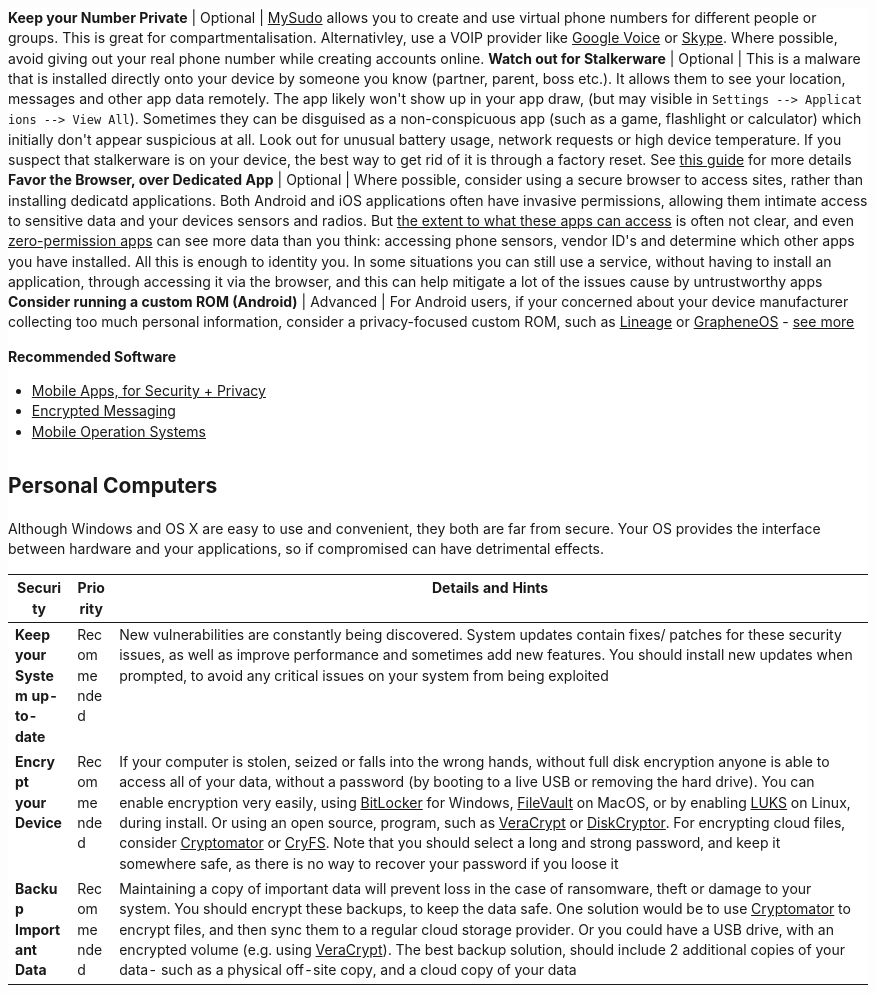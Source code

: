 **Keep your Number Private** | Optional | [MySudo](https://mysudo.com/) allows you to create and use virtual phone numbers for different people or groups. This is great for compartmentalisation. Alternativley, use a VOIP provider like [Google Voice](https://voice.google.com) or [Skype](https://www.skype.com/en/features/online-number/). Where possible, avoid giving out your real phone number while creating accounts online.
**Watch out for Stalkerware** | Optional | This is a malware that is installed directly onto your device by someone you know (partner, parent, boss etc.). It allows them to see your location, messages and other app data remotely. The app likely won't show up in your app draw, (but may visible in `Settings --> Applications --> View All`). Sometimes they can be disguised as a non-conspicuous app (such as a game, flashlight or calculator) which initially don't appear suspicious at all. Look out for unusual battery usage, network requests or high device temperature. If you suspect that stalkerware is on your device, the best way to get rid of it is through a factory reset. See [this guide](https://blog.malwarebytes.com/stalkerware/2019/10/how-to-protect-against-stalkerware-a-murky-but-dangerous-mobile-threat/) for more details
**Favor the Browser, over Dedicated App** | Optional | Where possible, consider using a secure browser to access sites, rather than installing dedicatd applications. Both Android and iOS applications often have invasive permissions, allowing them intimate access to sensitive data and your devices sensors and radios. But [the extent to what these apps can access](https://www.wired.com/story/app-permissions/) is often not clear, and even [zero-permission apps](https://veelasha.org/pubs/c2012.pdf) can see more data than you think: accessing phone sensors, vendor ID's and determine which other apps you have installed. All this is enough to identity you. In some situations you can still use a service, without having to install an application, through accessing it via the browser, and this can help mitigate a lot of the issues cause by untrustworthy apps
**Consider running a custom ROM (Android)** | Advanced | For Android users, if your concerned about your device manufacturer collecting too much personal information, consider a privacy-focused custom ROM, such as [Lineage](https://lineageos.org) or [GrapheneOS](https://grapheneos.org) - [see more](https://github.com/Lissy93/awesome-privacy#mobile-operating-systems)

**Recommended Software**
- [Mobile Apps, for Security + Privacy](https://github.com/Lissy93/awesome-privacy#mobile-apps)
- [Encrypted Messaging](https://github.com/Lissy93/awesome-privacy#encrypted-messaging)
- [Mobile Operation Systems](https://github.com/Lissy93/awesome-privacy#mobile-operating-systems)

## Personal Computers

Although Windows and OS X are easy to use and convenient, they both are far from secure. Your OS provides the interface between hardware and your applications, so if compromised can have detrimental effects.

**Security** | **Priority** | **Details and Hints**
--- | --- | ---
**Keep your System up-to-date** | Recommended | New vulnerabilities are constantly being discovered. System updates contain fixes/ patches for these security issues, as well as improve performance and sometimes add new features. You should install new updates when prompted, to avoid any critical issues on your system from being exploited
**Encrypt your Device** | Recommended | If your computer is stolen, seized or falls into the wrong hands, without full disk encryption anyone is able to access all of your data, without a password (by booting to a live USB or removing the hard drive). You can enable encryption very easily, using [BitLocker](https://support.microsoft.com/en-us/help/4028713/windows-10-turn-on-device-encryption) for Windows, [FileVault](https://support.apple.com/en-us/HT204837) on MacOS, or by enabling [LUKS](https://en.wikipedia.org/wiki/Linux_Unified_Key_Setup) on Linux, during install. Or using an open source, program, such as [VeraCrypt](https://www.veracrypt.fr/en/Home.html) or [DiskCryptor](https://www.diskcryptor.org/). For encrypting cloud files, consider [Cryptomator](https://cryptomator.org/) or [CryFS](https://www.cryfs.org/). Note that you should select a long and strong password, and keep it somewhere safe, as there is no way to recover your password if you loose it
**Backup Important Data** | Recommended | Maintaining a copy of important data will prevent loss in the case of ransomware, theft or damage to your system. You should encrypt these backups, to keep the data safe. One solution would be to use [Cryptomator](https://cryptomator.org/) to encrypt files, and then sync them to a regular cloud storage provider. Or you could have a USB drive, with an encrypted volume (e.g. using [VeraCrypt](https://www.veracrypt.fr/en/Home.html)). The best backup solution, should include 2 additional copies of your data- such as a physical off-site copy, and a cloud copy of your data